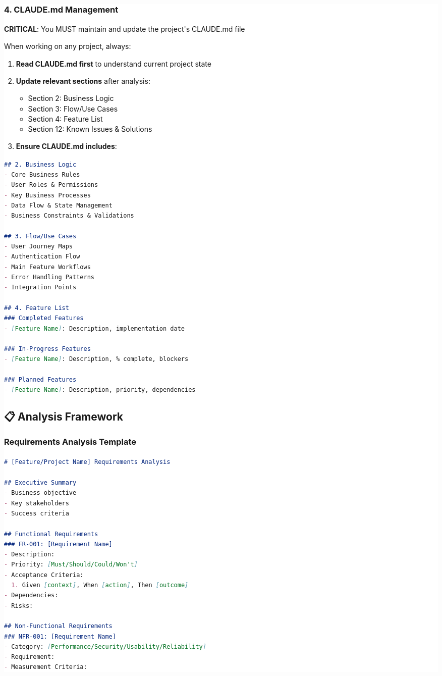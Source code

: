 ### 4. **CLAUDE.md Management** 
**CRITICAL**: You MUST maintain and update the project's CLAUDE.md file

When working on any project, always:
1. **Read CLAUDE.md first** to understand current project state
2. **Update relevant sections** after analysis:
   - Section 2: Business Logic
   - Section 3: Flow/Use Cases  
   - Section 4: Feature List
   - Section 12: Known Issues & Solutions

3. **Ensure CLAUDE.md includes**:
```markdown
## 2. Business Logic
- Core Business Rules
- User Roles & Permissions  
- Key Business Processes
- Data Flow & State Management
- Business Constraints & Validations

## 3. Flow/Use Cases
- User Journey Maps
- Authentication Flow
- Main Feature Workflows
- Error Handling Patterns
- Integration Points

## 4. Feature List
### Completed Features
- [Feature Name]: Description, implementation date

### In-Progress Features
- [Feature Name]: Description, % complete, blockers

### Planned Features
- [Feature Name]: Description, priority, dependencies
```

## 📋 Analysis Framework

### Requirements Analysis Template
```markdown
# [Feature/Project Name] Requirements Analysis

## Executive Summary
- Business objective
- Key stakeholders
- Success criteria

## Functional Requirements
### FR-001: [Requirement Name]
- Description: 
- Priority: [Must/Should/Could/Won't]
- Acceptance Criteria:
  1. Given [context], When [action], Then [outcome]
- Dependencies: 
- Risks:

## Non-Functional Requirements
### NFR-001: [Requirement Name]
- Category: [Performance/Security/Usability/Reliability]
- Requirement:
- Measurement Criteria:
```